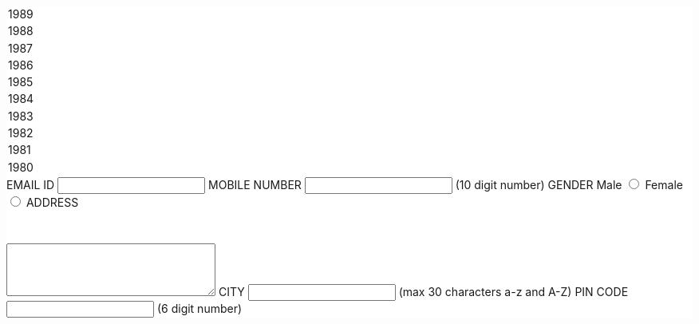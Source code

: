 <option value="1989">1989</option>
<option value="1988">1988</option>
<option value="1987">1987</option>
<option value="1986">1986</option>
<option value="1985">1985</option>
<option value="1984">1984</option>
<option value="1983">1983</option>
<option value="1982">1982</option>
<option value="1981">1981</option>
<option value="1980">1980</option>
</select>
</td>
</tr>
 

<tr>
<td>EMAIL ID</td>
<td><input type="text" name="Email_Id" maxlength="100" /></td>
</tr>
 

<tr>
<td>MOBILE NUMBER</td>
<td>
<input type="text" name="Mobile_Number" maxlength="10" />
(10 digit number)
</td>
</tr>
 

<tr>
<td>GENDER</td>
<td>
Male <input type="radio" name="Gender" value="Male" />
Female <input type="radio" name="Gender" value="Female" />
</td>
</tr>
 

<tr>
<td>ADDRESS <br /><br /><br /></td>
<td><textarea name="Address" rows="4" cols="30"></textarea></td>
</tr>
 

<tr>
<td>CITY</td>
<td><input type="text" name="City" maxlength="30" />
(max 30 characters a-z and A-Z)
</td>
</tr>
 

<tr>
<td>PIN CODE</td>
<td><input type="text" name="Pin_Code" maxlength="6" />
(6 digit number)
</td>
</tr>
 